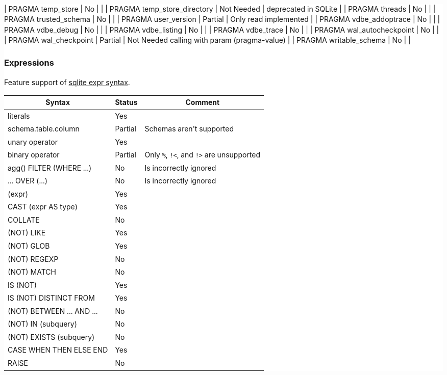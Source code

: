 | PRAGMA temp_store                | No         |                                              |
| PRAGMA temp_store_directory      | Not Needed | deprecated in SQLite                         |
| PRAGMA threads                   | No         |                                              |
| PRAGMA trusted_schema            | No         |                                              |
| PRAGMA user_version              | Partial    | Only read implemented                        |
| PRAGMA vdbe_addoptrace           | No         |                                              |
| PRAGMA vdbe_debug                | No         |                                              |
| PRAGMA vdbe_listing              | No         |                                              |
| PRAGMA vdbe_trace                | No         |                                              |
| PRAGMA wal_autocheckpoint        | No         |                                              |
| PRAGMA wal_checkpoint            | Partial    | Not Needed calling with param (pragma-value) |
| PRAGMA writable_schema           | No         |                                              |

### Expressions

Feature support of [sqlite expr syntax](https://www.sqlite.org/lang_expr.html).

| Syntax                    | Status  | Comment                                  |
|---------------------------|---------|------------------------------------------|
| literals                  | Yes     |                                          |
| schema.table.column       | Partial | Schemas aren't supported                 |
| unary operator            | Yes     |                                          |
| binary operator           | Partial | Only `%`, `!<`, and `!>` are unsupported |
| agg() FILTER (WHERE ...)  | No      | Is incorrectly ignored                   |
| ... OVER (...)            | No      | Is incorrectly ignored                   |
| (expr)                    | Yes     |                                          |
| CAST (expr AS type)       | Yes     |                                          |
| COLLATE                   | No      |                                          |
| (NOT) LIKE                | Yes     |                                          |
| (NOT) GLOB                | Yes     |                                          |
| (NOT) REGEXP              | No      |                                          |
| (NOT) MATCH               | No      |                                          |
| IS (NOT)                  | Yes     |                                          |
| IS (NOT) DISTINCT FROM    | Yes     |                                          |
| (NOT) BETWEEN ... AND ... | No      |                                          |
| (NOT) IN (subquery)       | No      |                                          |
| (NOT) EXISTS (subquery)   | No      |                                          |
| CASE WHEN THEN ELSE END   | Yes     |                                          |
| RAISE                     | No      |                                          |
